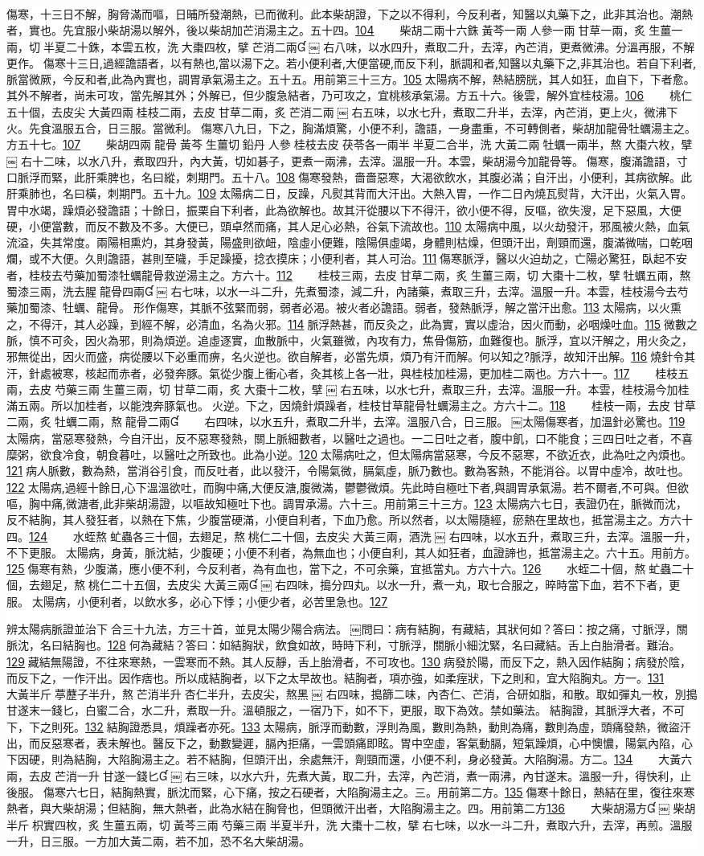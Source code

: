 傷寒，十三日不解，胸脅滿而嘔，日晡所發潮熱，已而微利。此本柴胡證，下之以不得利，今反利者，知醫以丸藥下之，此非其治也。潮熱者，實也。先宜服小柴胡湯以解外，後以柴胡加芒消湯主之。五十四。[104]()
　　柴胡二兩十六銖 黃芩一兩 人參一兩 甘草一兩，炙 生薑一兩，切 半夏二十銖，本雲五枚，洗 大棗四枚，擘 芒消二兩
￼	右八味，以水四升，煮取二升，去滓，內芒消，更煮微沸。分溫再服，不解更作。
傷寒十三日,過經譫語者，以有熱也,當以湯下之。若小便利者,大便當硬,而反下利，脈調和者,知醫以丸藥下之,非其治也。若自下利者,脈當微厥，今反和者,此為內實也，調胃承氣湯主之。五十五。用前第三十三方。[105]()
太陽病不解，熱結膀胱，其人如狂，血自下，下者愈。其外不解者，尚未可攻，當先解其外；外解已，但少腹急結者，乃可攻之，宜桃核承氣湯。方五十六。後雲，解外宜桂枝湯。[106]()
　　桃仁五十個，去皮尖 大黃四兩 桂枝二兩，去皮 甘草二兩，炙 芒消二兩
￼	右五味，以水七升，煮取二升半，去滓，內芒消，更上火，微沸下火。先食溫服五合，日三服。當微利。
傷寒八九日，下之，胸滿煩驚，小便不利，譫語，一身盡重，不可轉側者，柴胡加龍骨牡蠣湯主之。方五十七。[107]()
　　柴胡四兩 龍骨 黃芩 生薑切 鉛丹 人參 桂枝去皮 茯苓各一兩半 半夏二合半，洗 大黃二兩 牡蠣一兩半，熬 大棗六枚，擘
￼	右十二味，以水八升，煮取四升，內大黃，切如碁子，更煮一兩沸，去滓。溫服一升。本雲，柴胡湯今加龍骨等。
傷寒，腹滿譫語，寸口脈浮而緊，此肝乘脾也，名曰縱，刺期門。五十八。[108]()
傷寒發熱，嗇嗇惡寒，大渴欲飲水，其腹必滿；自汗出，小便利，其病欲解。此肝乘肺也，名曰橫，刺期門。五十九。[109]()
太陽病二日，反躁，凡熨其背而大汗出。大熱入胃，一作二日內燒瓦熨背，大汗出，火氣入胃。胃中水竭，躁煩必發譫語；十餘日，振栗自下利者，此為欲解也。故其汗從腰以下不得汗，欲小便不得，反嘔，欲失溲，足下惡風，大便硬，小便當數，而反不數及不多。大便已，頭卓然而痛，其人足心必熱，谷氣下流故也。[110]()
太陽病中風，以火劫發汗，邪風被火熱，血氣流溢，失其常度。兩陽相熏灼，其身發黃，陽盛則欲衄，陰虛小便難，陰陽俱虛竭，身體則枯燥，但頭汗出，劑頸而還，腹滿微喘，口乾咽爛，或不大便。久則譫語，甚則至噦，手足躁擾，捻衣摸床；小便利者，其人可治。[111]()
傷寒脈浮，醫以火迫劫之，亡陽必驚狂，臥起不安者，桂枝去芍藥加蜀漆牡蠣龍骨救逆湯主之。方六十。[112]()
　　桂枝三兩，去皮 甘草二兩，炙 生薑三兩，切 大棗十二枚，擘 牡蠣五兩，熬 蜀漆三兩，洗去腥 龍骨四兩
￼	右七味，以水一斗二升，先煮蜀漆，減二升，內諸藥，煮取三升，去滓。溫服一升。本雲，桂枝湯今去芍藥加蜀漆、牡蠣、龍骨。
形作傷寒，其脈不弦緊而弱，弱者必渴。被火者必譫語。弱者，發熱脈浮，解之當汗出愈。[113]()
太陽病，以火熏之，不得汗，其人必躁，到經不解，必清血，名為火邪。[114]()
脈浮熱甚，而反灸之，此為實，實以虛治，因火而動，必咽燥吐血。[115]()
微數之脈，慎不可灸，因火為邪，則為煩逆。追虛逐實，血散脈中，火氣雖微，內攻有力，焦骨傷筋，血難復也。脈浮，宜以汗解之，用火灸之，邪無從出，因火而盛，病從腰以下必重而痹，名火逆也。欲自解者，必當先煩，煩乃有汗而解。何以知之?脈浮，故知汗出解。[116]()
燒針令其汗，針處被寒，核起而赤者，必發奔豚。氣從少腹上衝心者，灸其核上各一壯，與桂枝加桂湯，更加桂二兩也。方六十一。[117]()
　　桂枝五兩，去皮 芍藥三兩 生薑三兩，切 甘草二兩，炙 大棗十二枚，擘
￼	右五味，以水七升，煮取三升，去滓。溫服一升。本雲，桂枝湯今加桂滿五兩。所以加桂者，以能洩奔豚氣也。
火逆。下之，因燒針煩躁者，桂枝甘草龍骨牡蠣湯主之。方六十二。[118]()
　　桂枝一兩，去皮 甘草二兩，炙 牡蠣二兩，熬 龍骨二兩
　　右四味，以水五升，煮取二升半，去滓。溫服八合，日三服。
￼太陽傷寒者，加溫針必驚也。[119]()
太陽病，當惡寒發熱，今自汗出，反不惡寒發熱，關上脈細數者，以醫吐之過也。一二日吐之者，腹中飢，口不能食；三四日吐之者，不喜糜粥，欲食冷食，朝食暮吐，以醫吐之所致也。此為小逆。[120]()
太陽病吐之，但太陽病當惡寒，今反不惡寒，不欲近衣，此為吐之內煩也。 [121]()
病人脈數，數為熱，當消谷引食，而反吐者，此以發汗，令陽氣微，膈氣虛，脈乃數也。數為客熱，不能消谷。以胃中虛冷，故吐也。[122]()
太陽病,過經十餘日,心下溫溫欲吐，而胸中痛,大便反溏,腹微滿，鬱鬱微煩。先此時自極吐下者,與調胃承氣湯。若不爾者,不可與。但欲嘔，胸中痛,微溏者,此非柴胡湯證，以嘔故知極吐下也。調胃承湯。六十三。用前第三十三方。[123]()
太陽病六七日，表證仍在，脈微而沈，反不結胸，其人發狂者，以熱在下焦，少腹當硬滿，小便自利者，下血乃愈。所以然者，以太陽隨經，瘀熱在里故也，抵當湯主之。方六十四。[124]()
　　水蛭熬 虻蟲各三十個，去翅足，熬 桃仁二十個，去皮尖 大黃三兩，酒洗
￼	右四味，以水五升，煮取三升，去滓。溫服一升，不下更服。
太陽病，身黃，脈沈結，少腹硬；小便不利者，為無血也；小便自利，其人如狂者，血證諦也，抵當湯主之。六十五。用前方。[125]()
傷寒有熱，少腹滿，應小便不利，今反利者，為有血也，當下之，不可余藥，宜抵當丸。方六十六。[126]()
　　水蛭二十個，熬 虻蟲二十個，去翅足，熬 桃仁二十五個，去皮尖 大黃三兩
￼	右四味，搗分四丸。以水一升，煮一丸，取七合服之，晬時當下血，若不下者，更服。
太陽病，小便利者，以飲水多，必心下悸；小便少者，必苦里急也。[127]()

辨太陽病脈證並治下 合三十九法，方三十首，並見太陽少陽合病法。
￼問曰：病有結胸，有藏結，其狀何如？答曰：按之痛，寸脈浮，關脈沈，名曰結胸也。[128]()
何為藏結？答曰：如結胸狀，飲食如故，時時下利，寸脈浮，關脈小細沈緊，名曰藏結。舌上白胎滑者。難治。[129]()
藏結無陽證，不往來寒熱，一雲寒而不熱。其人反靜，舌上胎滑者，不可攻也。[130]()
病發於陽，而反下之，熱入因作結胸；病發於陰，而反下之，一作汗出。因作痞也。所以成結胸者，以下之太早故也。結胸者，項亦強，如柔痓狀，下之則和，宜大陷胸丸。方一。[131]()
　　大黃半斤 葶藶子半升，熬 芒消半升 杏仁半升，去皮尖，熬黑
￼	右四味，搗篩二味，內杏仁、芒消，合研如脂，和散。取如彈丸一枚，別搗甘遂末一錢匕，白蜜二合，水二升，煮取一升。溫頓服之，一宿乃下，如不下，更服，取下為效。禁如藥法。
結胸證，其脈浮大者，不可下，下之則死。[132]()
結胸證悉具，煩躁者亦死。[133]()
太陽病，脈浮而動數，浮則為風，數則為熱，動則為痛，數則為虛，頭痛發熱，微盜汗出，而反惡寒者，表未解也。醫反下之，動數變遲，膈內拒痛，一雲頭痛即眩。胃中空虛，客氣動膈，短氣躁煩，心中懊憹，陽氣內陷，心下因硬，則為結胸，大陷胸湯主之。若不結胸，但頭汗出，余處無汗，劑頸而還，小便不利，身必發黃。大陷胸湯。方二。[134]()
　　大黃六兩，去皮 芒消一升 甘遂一錢匕
￼	右三味，以水六升，先煮大黃，取二升，去滓，內芒消，煮一兩沸，內甘遂末。溫服一升，得快利，止後服。
傷寒六七日，結胸熱實，脈沈而緊，心下痛，按之石硬者，大陷胸湯主之。三。用前第二方。[135]()
傷寒十餘日，熱結在里，復往來寒熱者，與大柴胡湯；但結胸，無大熱者，此為水結在胸脅也，但頭微汗出者，大陷胸湯主之。四。用前第二方[136]()
　　大柴胡湯方
￼	柴胡半斤 枳實四枚，炙 生薑五兩，切 黃芩三兩 芍藥三兩 半夏半升，洗 大棗十二枚，擘
右七味，以水一斗二升，煮取六升，去滓，再煎。溫服一升，日三服。一方加大黃二兩，若不加，恐不名大柴胡湯。